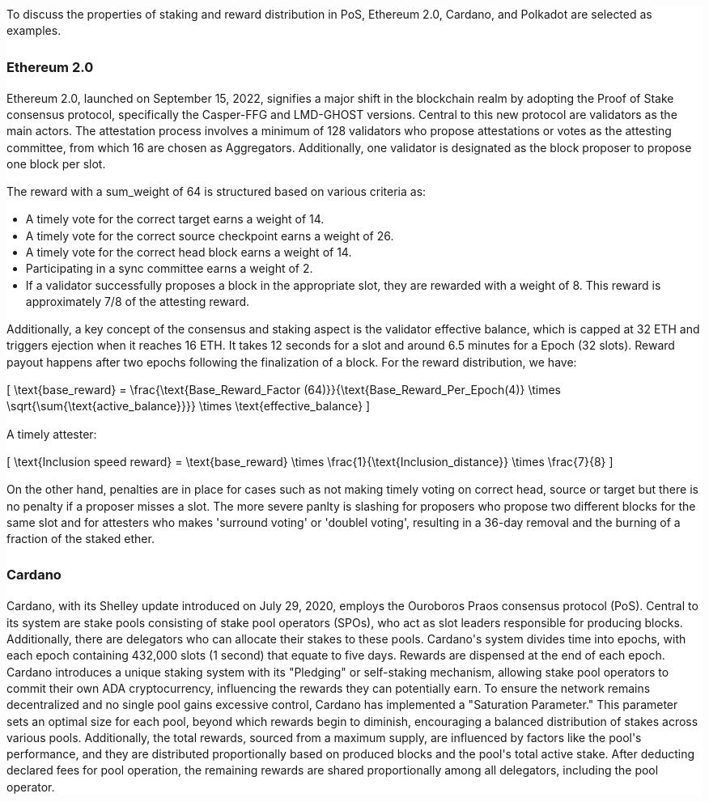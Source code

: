 To discuss the properties of staking and reward distribution in PoS, Ethereum 2.0, Cardano, and Polkadot are selected as examples. 

### Ethereum 2.0

Ethereum 2.0, launched on September 15, 2022, signifies a major shift in the blockchain realm by adopting the Proof of Stake consensus protocol, specifically the Casper-FFG and LMD-GHOST versions. Central to this new protocol are validators as the main actors. The attestation process involves a minimum of 128 validators who propose attestations or votes as the attesting committee, from which 16 are chosen as Aggregators. Additionally, one validator is designated as the block proposer to propose one block per slot. 

The reward with a sum_weight of 64 is structured based on various criteria as:
- A timely vote for the correct target earns a weight of 14.
- A timely vote for the correct source checkpoint earns a weight of 26.
- A timely vote for the correct head block earns a weight of 14.
- Participating in a sync committee earns a weight of 2.
- If a validator successfully proposes a block in the appropriate slot, they are rewarded with a weight of 8. This reward is approximately 7/8 of the attesting reward. 
 
 Additionally, a key concept of the consensus and staking aspect is the validator effective balance, which is capped at 32 ETH and triggers ejection when it reaches 16 ETH. It takes 12 seconds for a slot and around 6.5 minutes for a Epoch (32 slots). Reward payout happens after two epochs following the finalization of a block. For the reward distribution, we have:

\[
    \text{base\_reward} = \frac{\text{Base\_Reward\_Factor (64)}}{\text{Base\_Reward\_Per\_Epoch(4)} \times \sqrt{\sum{\text{active\_balance}}}} \times \text{effective\_balance}
\]

A timely attester:

\[ \text{Inclusion speed reward} = \text{base\_reward} \times \frac{1}{\text{Inclusion\_distance}} \times \frac{7}{8} \]

 On the other hand, penalties are in place for cases such as not making timely voting on correct head, source or target but there is no penalty if a proposer misses a slot. The more severe panlty is slashing for proposers who propose two different blocks for the same slot and for attesters who makes 'surround voting' or 'doublel voting', resulting in a 36-day removal and the burning of a fraction of the staked ether. 

### Cardano
Cardano, with its Shelley update introduced on July 29, 2020, employs the Ouroboros Praos consensus protocol (PoS). Central to its system are stake pools consisting of stake pool operators (SPOs), who act as slot leaders responsible for producing blocks. Additionally, there are delegators who can allocate their stakes to these pools. Cardano's system divides time into epochs, with each epoch containing 432,000 slots (1 second) that equate to five days. Rewards are dispensed at the end of each epoch. Cardano introduces a unique staking system with its "Pledging" or self-staking mechanism, allowing stake pool operators to commit their own ADA cryptocurrency, influencing the rewards they can potentially earn. To ensure the network remains decentralized and no single pool gains excessive control, Cardano has implemented a "Saturation Parameter." This parameter sets an optimal size for each pool, beyond which rewards begin to diminish, encouraging a balanced distribution of stakes across various pools. Additionally, the total rewards, sourced from a maximum supply, are influenced by factors like the pool's performance, and they are distributed proportionally based on produced blocks and the pool's total active stake. After deducting declared fees for pool operation, the remaining rewards are shared proportionally among all delegators, including the pool operator. 
